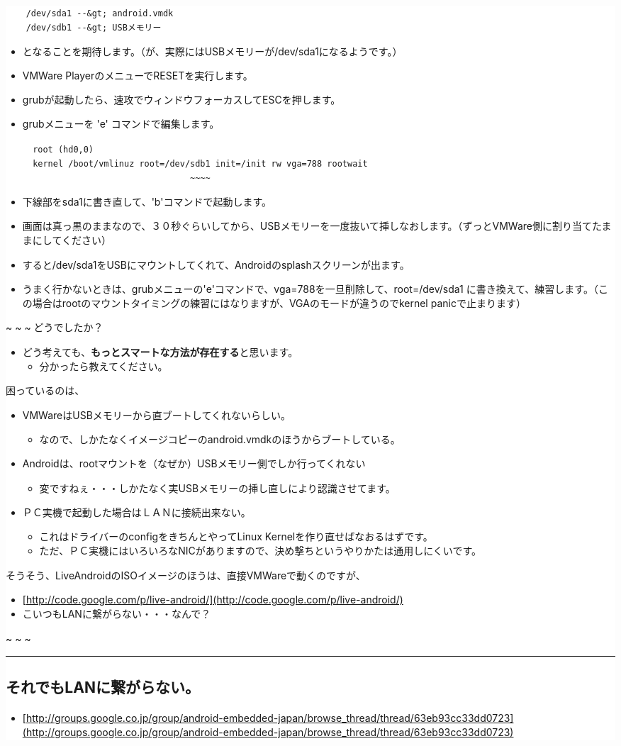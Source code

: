 		/dev/sda1 --&gt; android.vmdk
		/dev/sdb1 --&gt; USBメモリー
- となることを期待します。（が、実際にはUSBメモリーが/dev/sda1になるようです。）
- VMWare PlayerのメニューでRESETを実行します。
- grubが起動したら、速攻でウィンドウフォーカスしてESCを押します。



- grubメニューを 'e' コマンドで編集します。

		root (hd0,0)
		kernel /boot/vmlinuz root=/dev/sdb1 init=/init rw vga=788 rootwait
		                               ~~~~
- 下線部をsda1に書き直して、'b'コマンドで起動します。
- 画面は真っ黒のままなので、３０秒ぐらいしてから、USBメモリーを一度抜いて挿しなおします。（ずっとVMWare側に割り当てたままにしてください）



- すると/dev/sda1をUSBにマウントしてくれて、Androidのsplashスクリーンが出ます。



- うまく行かないときは、grubメニューの'e'コマンドで、vga=788を一旦削除して、root=/dev/sda1 に書き換えて、練習します。（この場合はrootのマウントタイミングの練習にはなりますが、VGAのモードが違うのでkernel panicで止まります）




~
~
~
どうでしたか？
- どう考えても、**もっとスマートな方法が存在する**と思います。
    - 分かったら教えてください。



困っているのは、
- VMWareはUSBメモリーから直ブートしてくれないらしい。
    - なので、しかたなくイメージコピーのandroid.vmdkのほうからブートしている。
- Androidは、rootマウントを（なぜか）USBメモリー側でしか行ってくれない
    - 変ですねぇ・・・しかたなく実USBメモリーの挿し直しにより認識させてます。



- ＰＣ実機で起動した場合はＬＡＮに接続出来ない。
    - これはドライバーのconfigをきちんとやってLinux Kernelを作り直せばなおるはずです。
    - ただ、ＰＣ実機にはいろいろなNICがありますので、決め撃ちというやりかたは通用しにくいです。



そうそう、LiveAndroidのISOイメージのほうは、直接VMWareで動くのですが、
- [http://code.google.com/p/live-android/](http://code.google.com/p/live-android/) 
- こいつもLANに繋がらない・・・なんで？



~
~
~
- - - -
## それでもLANに繋がらない。
- [http://groups.google.co.jp/group/android-embedded-japan/browse_thread/thread/63eb93cc33dd0723](http://groups.google.co.jp/group/android-embedded-japan/browse_thread/thread/63eb93cc33dd0723) 
